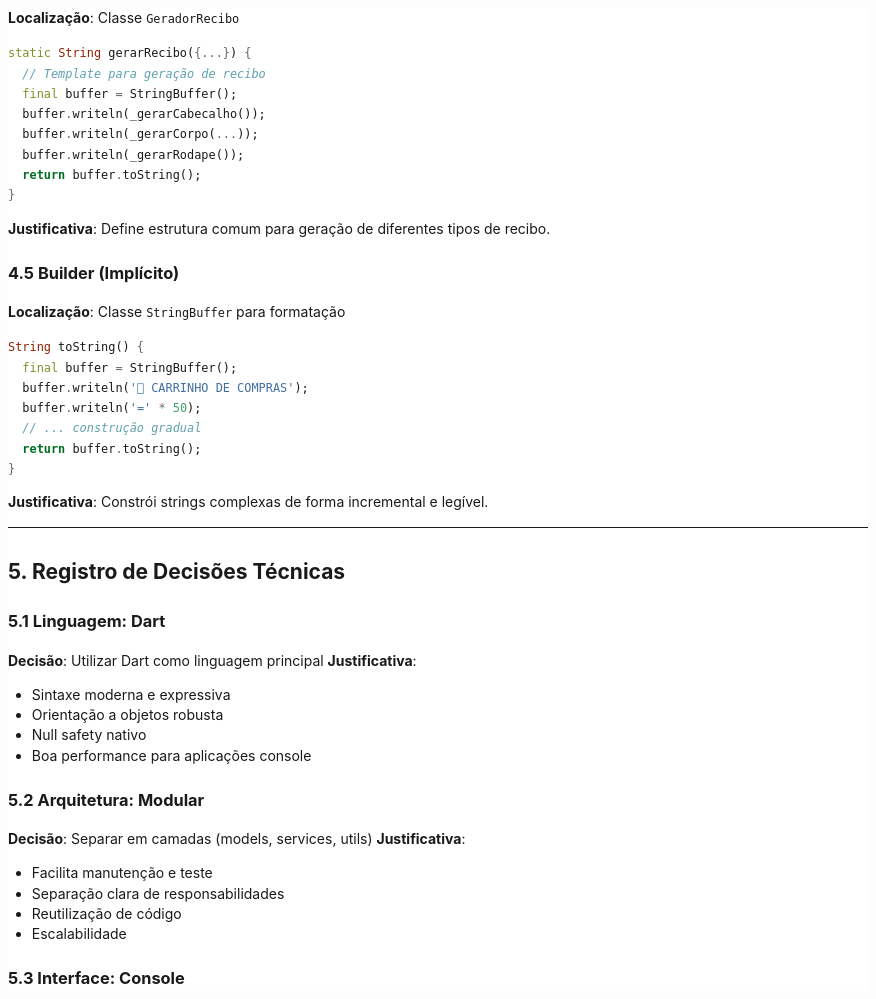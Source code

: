 **Localização**: Classe `GeradorRecibo`
```dart
static String gerarRecibo({...}) {
  // Template para geração de recibo
  final buffer = StringBuffer();
  buffer.writeln(_gerarCabecalho());
  buffer.writeln(_gerarCorpo(...));
  buffer.writeln(_gerarRodape());
  return buffer.toString();
}
```

**Justificativa**: Define estrutura comum para geração de diferentes tipos de recibo.

### 4.5 Builder (Implícito)

**Localização**: Classe `StringBuffer` para formatação
```dart
String toString() {
  final buffer = StringBuffer();
  buffer.writeln('🛒 CARRINHO DE COMPRAS');
  buffer.writeln('=' * 50);
  // ... construção gradual
  return buffer.toString();
}
```

**Justificativa**: Constrói strings complexas de forma incremental e legível.

---

## 5. Registro de Decisões Técnicas

### 5.1 Linguagem: Dart

**Decisão**: Utilizar Dart como linguagem principal
**Justificativa**: 
- Sintaxe moderna e expressiva
- Orientação a objetos robusta
- Null safety nativo
- Boa performance para aplicações console

### 5.2 Arquitetura: Modular

**Decisão**: Separar em camadas (models, services, utils)
**Justificativa**:
- Facilita manutenção e teste
- Separação clara de responsabilidades
- Reutilização de código
- Escalabilidade

### 5.3 Interface: Console
